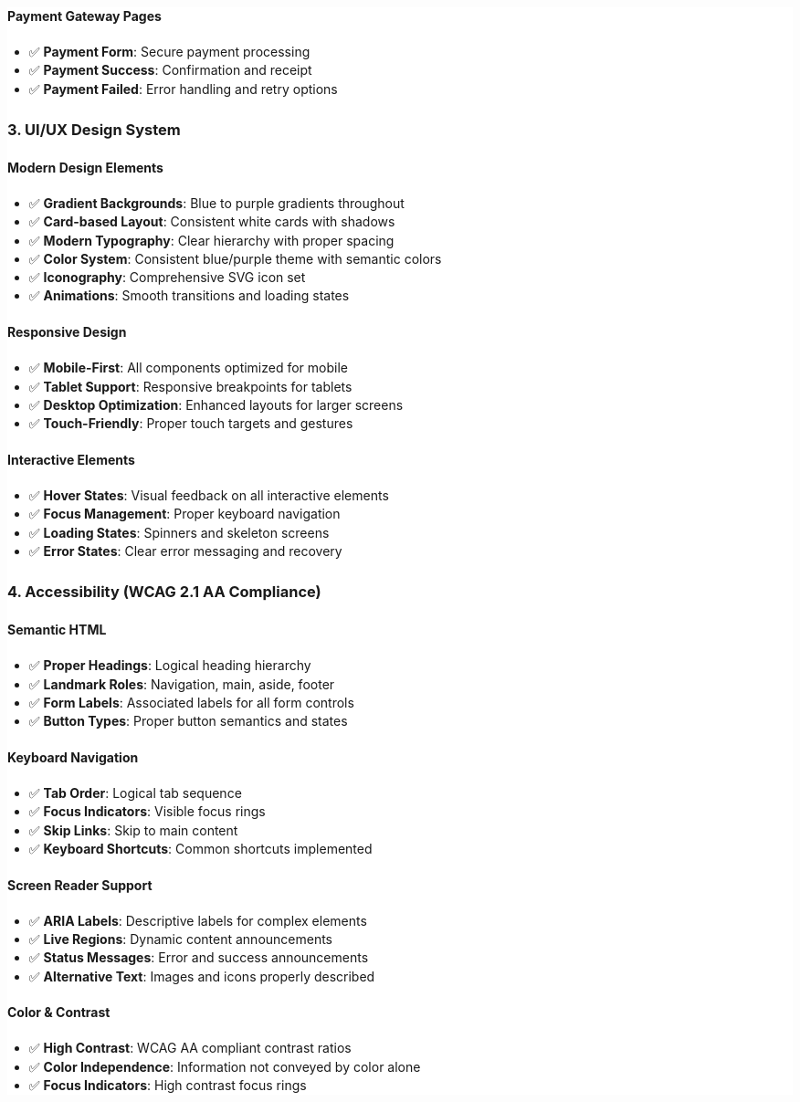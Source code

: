 #### **Payment Gateway Pages**
- ✅ **Payment Form**: Secure payment processing
- ✅ **Payment Success**: Confirmation and receipt
- ✅ **Payment Failed**: Error handling and retry options

### 3. **UI/UX Design System**

#### **Modern Design Elements**
- ✅ **Gradient Backgrounds**: Blue to purple gradients throughout
- ✅ **Card-based Layout**: Consistent white cards with shadows
- ✅ **Modern Typography**: Clear hierarchy with proper spacing
- ✅ **Color System**: Consistent blue/purple theme with semantic colors
- ✅ **Iconography**: Comprehensive SVG icon set
- ✅ **Animations**: Smooth transitions and loading states

#### **Responsive Design**
- ✅ **Mobile-First**: All components optimized for mobile
- ✅ **Tablet Support**: Responsive breakpoints for tablets
- ✅ **Desktop Optimization**: Enhanced layouts for larger screens
- ✅ **Touch-Friendly**: Proper touch targets and gestures

#### **Interactive Elements**
- ✅ **Hover States**: Visual feedback on all interactive elements
- ✅ **Focus Management**: Proper keyboard navigation
- ✅ **Loading States**: Spinners and skeleton screens
- ✅ **Error States**: Clear error messaging and recovery

### 4. **Accessibility (WCAG 2.1 AA Compliance)**

#### **Semantic HTML**
- ✅ **Proper Headings**: Logical heading hierarchy
- ✅ **Landmark Roles**: Navigation, main, aside, footer
- ✅ **Form Labels**: Associated labels for all form controls
- ✅ **Button Types**: Proper button semantics and states

#### **Keyboard Navigation**
- ✅ **Tab Order**: Logical tab sequence
- ✅ **Focus Indicators**: Visible focus rings
- ✅ **Skip Links**: Skip to main content
- ✅ **Keyboard Shortcuts**: Common shortcuts implemented

#### **Screen Reader Support**
- ✅ **ARIA Labels**: Descriptive labels for complex elements
- ✅ **Live Regions**: Dynamic content announcements
- ✅ **Status Messages**: Error and success announcements
- ✅ **Alternative Text**: Images and icons properly described

#### **Color & Contrast**
- ✅ **High Contrast**: WCAG AA compliant contrast ratios
- ✅ **Color Independence**: Information not conveyed by color alone
- ✅ **Focus Indicators**: High contrast focus rings
